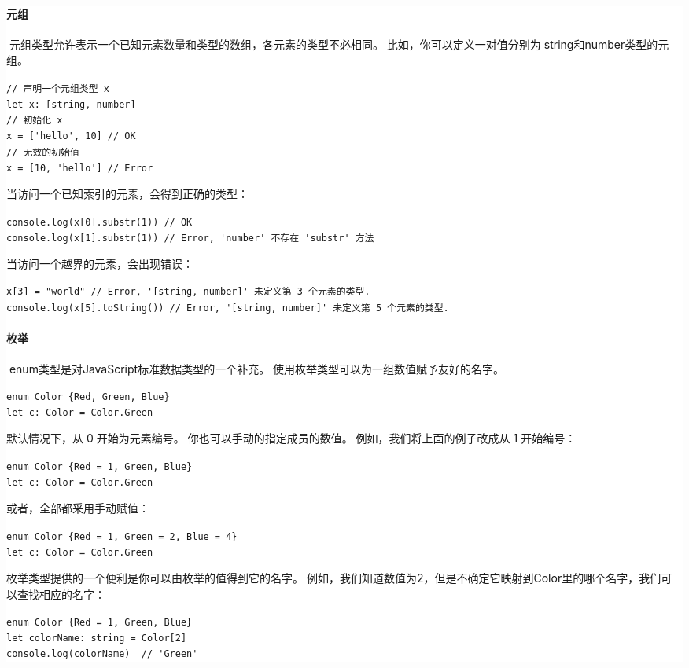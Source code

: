 

#### 元组

​	元组类型允许表示一个已知元素数量和类型的数组，各元素的类型不必相同。 比如，你可以定义一对值分别为 string和number类型的元组。

```
// 声明一个元组类型 x
let x: [string, number]
// 初始化 x
x = ['hello', 10] // OK
// 无效的初始值
x = [10, 'hello'] // Error
```



当访问一个已知索引的元素，会得到正确的类型：

```
console.log(x[0].substr(1)) // OK
console.log(x[1].substr(1)) // Error, 'number' 不存在 'substr' 方法
```

当访问一个越界的元素，会出现错误：

```
x[3] = "world" // Error, '[string, number]' 未定义第 3 个元素的类型.
console.log(x[5].toString()) // Error, '[string, number]' 未定义第 5 个元素的类型.
```



#### 枚举

​	enum类型是对JavaScript标准数据类型的一个补充。 使用枚举类型可以为一组数值赋予友好的名字。

```
enum Color {Red, Green, Blue}
let c: Color = Color.Green
```

默认情况下，从 0 开始为元素编号。 你也可以手动的指定成员的数值。 例如，我们将上面的例子改成从 1 开始编号：

```
enum Color {Red = 1, Green, Blue}
let c: Color = Color.Green
```

或者，全部都采用手动赋值：

```
enum Color {Red = 1, Green = 2, Blue = 4}
let c: Color = Color.Green
```

枚举类型提供的一个便利是你可以由枚举的值得到它的名字。 例如，我们知道数值为2，但是不确定它映射到Color里的哪个名字，我们可以查找相应的名字：

```
enum Color {Red = 1, Green, Blue}
let colorName: string = Color[2]
console.log(colorName)  // 'Green'
```


  [sym]: "value"
  [propName: string]: any
  [propName: string]: string
  [propName: string]: any
  [propName: string]: any
[ES6 中的箭头函数]: https://www.cnblogs.com/mengff/p/9656486.html